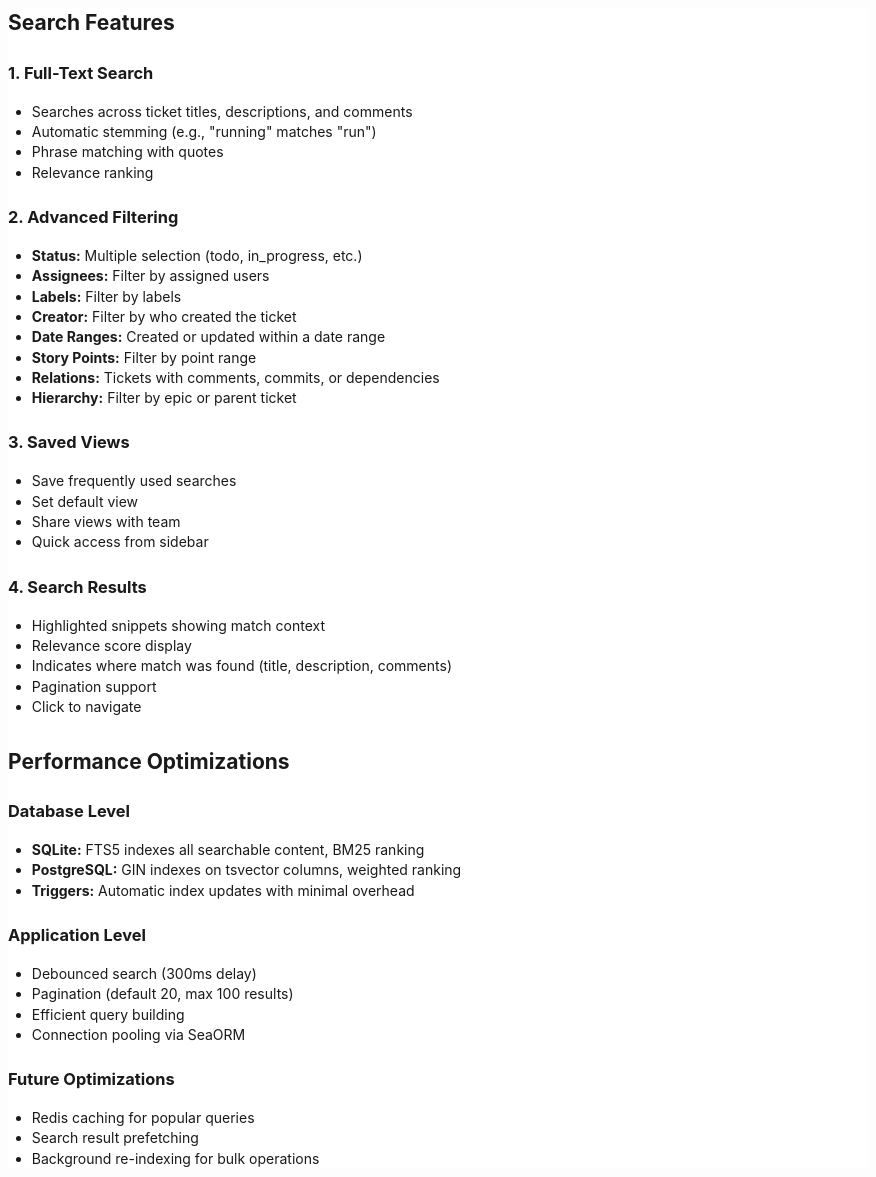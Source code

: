 ## Search Features

### 1. Full-Text Search
- Searches across ticket titles, descriptions, and comments
- Automatic stemming (e.g., "running" matches "run")
- Phrase matching with quotes
- Relevance ranking

### 2. Advanced Filtering
- **Status:** Multiple selection (todo, in_progress, etc.)
- **Assignees:** Filter by assigned users
- **Labels:** Filter by labels
- **Creator:** Filter by who created the ticket
- **Date Ranges:** Created or updated within a date range
- **Story Points:** Filter by point range
- **Relations:** Tickets with comments, commits, or dependencies
- **Hierarchy:** Filter by epic or parent ticket

### 3. Saved Views
- Save frequently used searches
- Set default view
- Share views with team
- Quick access from sidebar

### 4. Search Results
- Highlighted snippets showing match context
- Relevance score display
- Indicates where match was found (title, description, comments)
- Pagination support
- Click to navigate

## Performance Optimizations

### Database Level
- **SQLite:** FTS5 indexes all searchable content, BM25 ranking
- **PostgreSQL:** GIN indexes on tsvector columns, weighted ranking
- **Triggers:** Automatic index updates with minimal overhead

### Application Level
- Debounced search (300ms delay)
- Pagination (default 20, max 100 results)
- Efficient query building
- Connection pooling via SeaORM

### Future Optimizations
- Redis caching for popular queries
- Search result prefetching
- Background re-indexing for bulk operations
